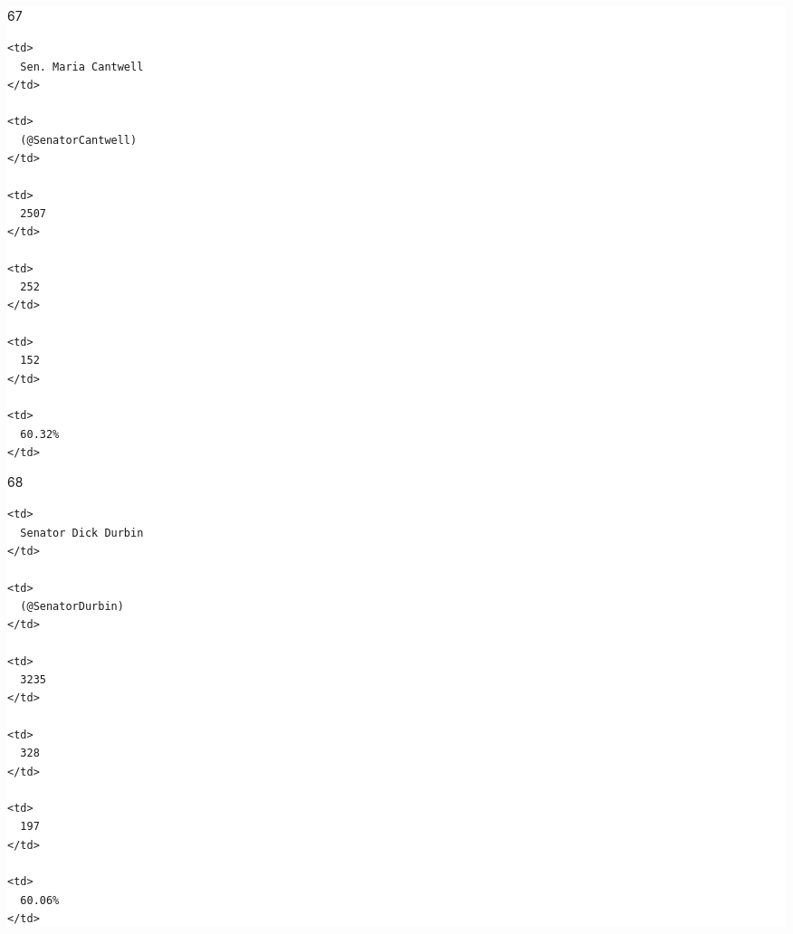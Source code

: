   <tr>
    <td>
      67
    </td>
    
    <td>
      Sen. Maria Cantwell
    </td>
    
    <td>
      (@SenatorCantwell)
    </td>
    
    <td>
      2507
    </td>
    
    <td>
      252
    </td>
    
    <td>
      152
    </td>
    
    <td>
      60.32%
    </td>
  </tr>
  
  <tr>
    <td>
      68
    </td>
    
    <td>
      Senator Dick Durbin
    </td>
    
    <td>
      (@SenatorDurbin)
    </td>
    
    <td>
      3235
    </td>
    
    <td>
      328
    </td>
    
    <td>
      197
    </td>
    
    <td>
      60.06%
    </td>
  </tr>
  